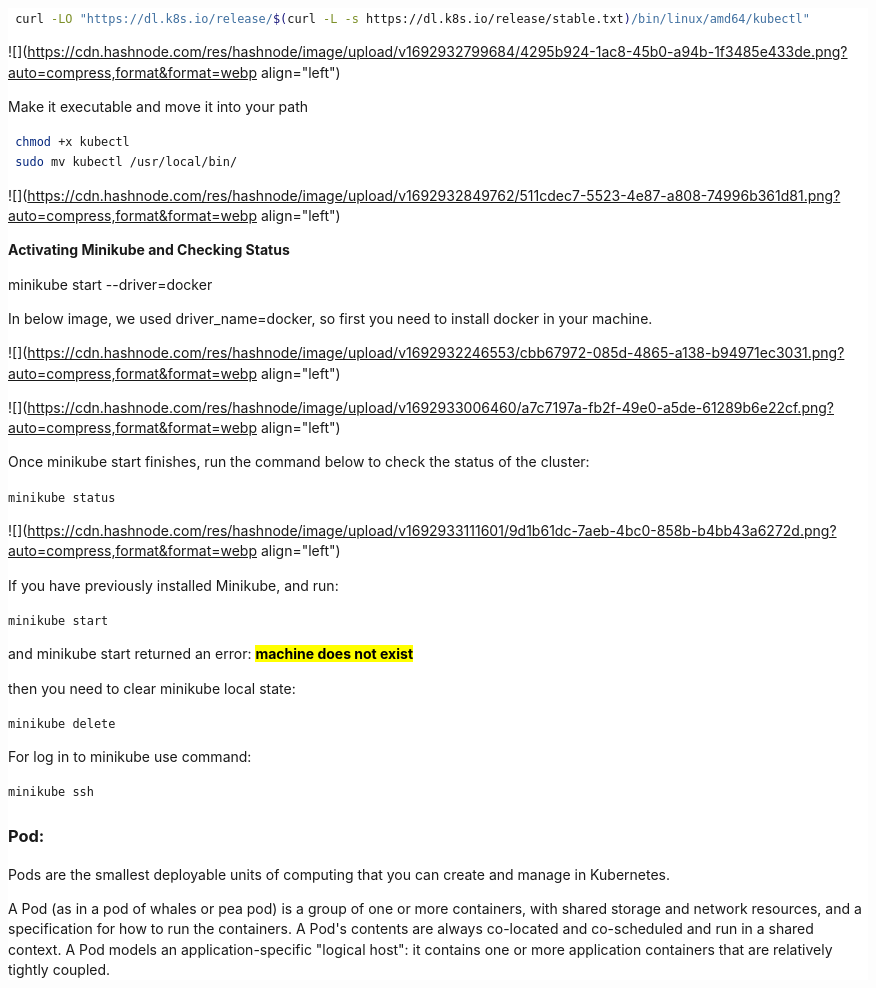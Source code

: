```bash
 curl -LO "https://dl.k8s.io/release/$(curl -L -s https://dl.k8s.io/release/stable.txt)/bin/linux/amd64/kubectl"
```

![](https://cdn.hashnode.com/res/hashnode/image/upload/v1692932799684/4295b924-1ac8-45b0-a94b-1f3485e433de.png?auto=compress,format&format=webp align="left")

Make it executable and move it into your path

```bash
 chmod +x kubectl
 sudo mv kubectl /usr/local/bin/
```

![](https://cdn.hashnode.com/res/hashnode/image/upload/v1692932849762/511cdec7-5523-4e87-a808-74996b361d81.png?auto=compress,format&format=webp align="left")

**Activating Minikube and Checking Status**

minikube start --driver=docker

In below image, we used driver\_name=docker, so first you need to install docker in your machine.

![](https://cdn.hashnode.com/res/hashnode/image/upload/v1692932246553/cbb67972-085d-4865-a138-b94971ec3031.png?auto=compress,format&format=webp align="left")

![](https://cdn.hashnode.com/res/hashnode/image/upload/v1692933006460/a7c7197a-fb2f-49e0-a5de-61289b6e22cf.png?auto=compress,format&format=webp align="left")

Once minikube start finishes, run the command below to check the status of the cluster:

```bash
minikube status
```

![](https://cdn.hashnode.com/res/hashnode/image/upload/v1692933111601/9d1b61dc-7aeb-4bc0-858b-b4bb43a6272d.png?auto=compress,format&format=webp align="left")

If you have previously installed Minikube, and run:

```bash
minikube start
```

and minikube start returned an error: **<mark>machine does not exist</mark>**

then you need to clear minikube local state:

```bash
minikube delete
```

For log in to minikube use command:

```bash
minikube ssh
```

### **Pod:**

Pods are the smallest deployable units of computing that you can create and manage in Kubernetes.

A Pod (as in a pod of whales or pea pod) is a group of one or more containers, with shared storage and network resources, and a specification for how to run the containers. A Pod's contents are always co-located and co-scheduled and run in a shared context. A Pod models an application-specific "logical host": it contains one or more application containers that are relatively tightly coupled.
